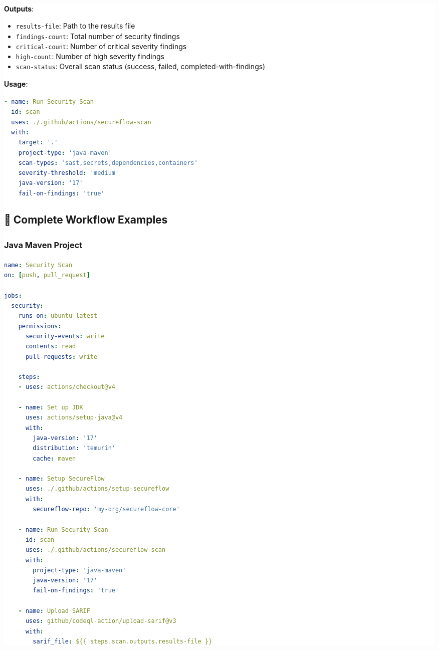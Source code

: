 **Outputs**:
- `results-file`: Path to the results file
- `findings-count`: Total number of security findings
- `critical-count`: Number of critical severity findings
- `high-count`: Number of high severity findings
- `scan-status`: Overall scan status (success, failed, completed-with-findings)

**Usage**:
```yaml
- name: Run Security Scan
  id: scan
  uses: ./.github/actions/secureflow-scan
  with:
    target: '.'
    project-type: 'java-maven'
    scan-types: 'sast,secrets,dependencies,containers'
    severity-threshold: 'medium'
    java-version: '17'
    fail-on-findings: 'true'
```

## 🚀 Complete Workflow Examples

### Java Maven Project

```yaml
name: Security Scan
on: [push, pull_request]

jobs:
  security:
    runs-on: ubuntu-latest
    permissions:
      security-events: write
      contents: read
      pull-requests: write
    
    steps:
    - uses: actions/checkout@v4
    
    - name: Set up JDK
      uses: actions/setup-java@v4
      with:
        java-version: '17'
        distribution: 'temurin'
        cache: maven
    
    - name: Setup SecureFlow
      uses: ./.github/actions/setup-secureflow
      with:
        secureflow-repo: 'my-org/secureflow-core'
    
    - name: Run Security Scan
      id: scan
      uses: ./.github/actions/secureflow-scan
      with:
        project-type: 'java-maven'
        java-version: '17'
        fail-on-findings: 'true'
    
    - name: Upload SARIF
      uses: github/codeql-action/upload-sarif@v3
      with:
        sarif_file: ${{ steps.scan.outputs.results-file }}
```